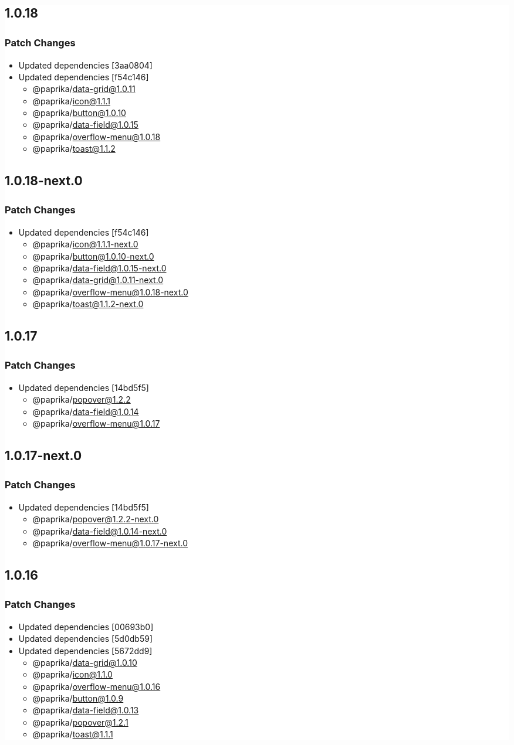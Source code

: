 ## 1.0.18

### Patch Changes

- Updated dependencies [3aa0804]
- Updated dependencies [f54c146]
  - @paprika/data-grid@1.0.11
  - @paprika/icon@1.1.1
  - @paprika/button@1.0.10
  - @paprika/data-field@1.0.15
  - @paprika/overflow-menu@1.0.18
  - @paprika/toast@1.1.2

## 1.0.18-next.0

### Patch Changes

- Updated dependencies [f54c146]
  - @paprika/icon@1.1.1-next.0
  - @paprika/button@1.0.10-next.0
  - @paprika/data-field@1.0.15-next.0
  - @paprika/data-grid@1.0.11-next.0
  - @paprika/overflow-menu@1.0.18-next.0
  - @paprika/toast@1.1.2-next.0

## 1.0.17

### Patch Changes

- Updated dependencies [14bd5f5]
  - @paprika/popover@1.2.2
  - @paprika/data-field@1.0.14
  - @paprika/overflow-menu@1.0.17

## 1.0.17-next.0

### Patch Changes

- Updated dependencies [14bd5f5]
  - @paprika/popover@1.2.2-next.0
  - @paprika/data-field@1.0.14-next.0
  - @paprika/overflow-menu@1.0.17-next.0

## 1.0.16

### Patch Changes

- Updated dependencies [00693b0]
- Updated dependencies [5d0db59]
- Updated dependencies [5672dd9]
  - @paprika/data-grid@1.0.10
  - @paprika/icon@1.1.0
  - @paprika/overflow-menu@1.0.16
  - @paprika/button@1.0.9
  - @paprika/data-field@1.0.13
  - @paprika/popover@1.2.1
  - @paprika/toast@1.1.1
